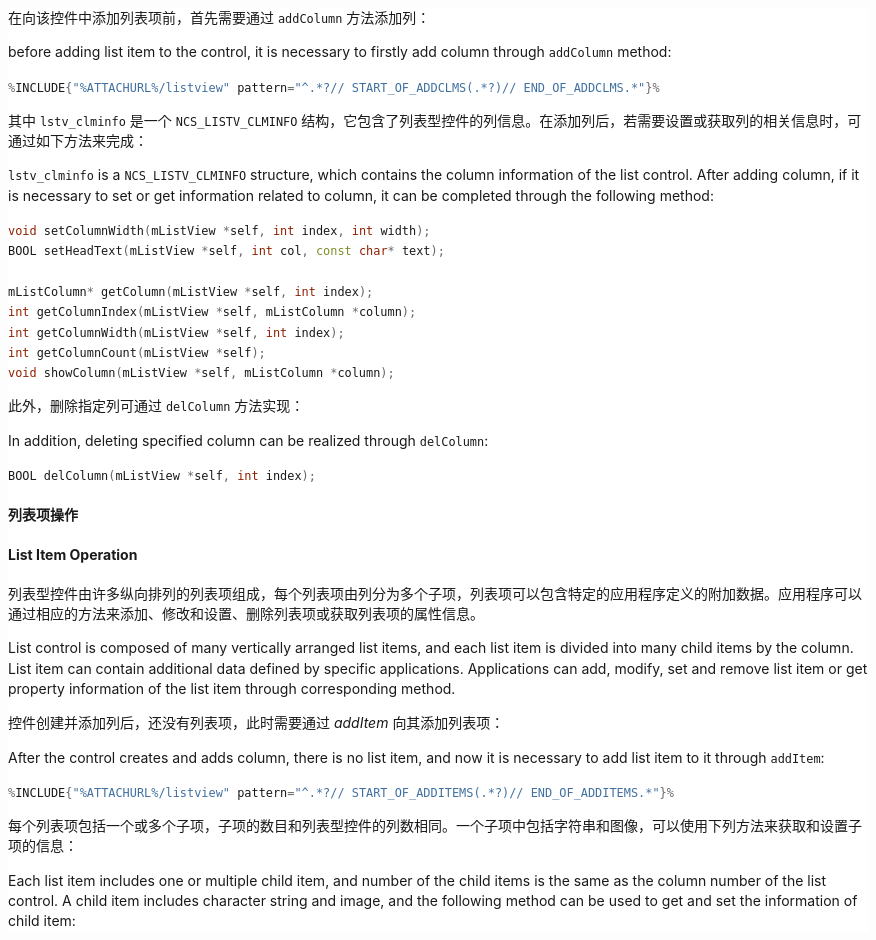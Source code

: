 在向该控件中添加列表项前，首先需要通过 `addColumn` 方法添加列：

before adding list item to the control, it is necessary to firstly add column
through `addColumn` method:

```cpp
%INCLUDE{"%ATTACHURL%/listview" pattern="^.*?// START_OF_ADDCLMS(.*?)// END_OF_ADDCLMS.*"}%
```

其中 `lstv_clminfo` 是一个 `NCS_LISTV_CLMINFO`
结构，它包含了列表型控件的列信息。在添加列后，若需要设置或获取列的相关信息时，可通过如下方法来完成： 

`lstv_clminfo` is a `NCS_LISTV_CLMINFO` structure, which contains the column
information of the list control. After adding column, if it is necessary to set
or get information related to column, it can be completed through the following
method: 

```cpp
void setColumnWidth(mListView *self, int index, int width); 
BOOL setHeadText(mListView *self, int col, const char* text);

mListColumn* getColumn(mListView *self, int index);         
int getColumnIndex(mListView *self, mListColumn *column);   
int getColumnWidth(mListView *self, int index);
int getColumnCount(mListView *self);                     
void showColumn(mListView *self, mListColumn *column);      
```

此外，删除指定列可通过 `delColumn` 方法实现：

In addition, deleting specified column can be realized through `delColumn`:

```cpp
BOOL delColumn(mListView *self, int index);
```

#### 列表项操作
#### List Item Operation


列表型控件由许多纵向排列的列表项组成，每个列表项由列分为多个子项，列表项可以包含特定的应用程序定义的附加数据。应用程序可以通过相应的方法来添加、修改和设置、删除列表项或获取列表项的属性信息。 

List control is composed of many vertically arranged list items, and each list
item is divided into many child items by the column. List item can contain
additional data defined by specific applications. Applications can add, modify,
set and remove list item or get property information of the list item through
corresponding method.

控件创建并添加列后，还没有列表项，此时需要通过 _addItem_ 向其添加列表项：

After the control creates and adds column, there is no list item, and now it is
necessary to add list item to it through `addItem`:

```cpp
%INCLUDE{"%ATTACHURL%/listview" pattern="^.*?// START_OF_ADDITEMS(.*?)// END_OF_ADDITEMS.*"}%
```

每个列表项包括一个或多个子项，子项的数目和列表型控件的列数相同。一个子项中包括字符串和图像，可以使用下列方法来获取和设置子项的信息：

Each list item includes one or multiple child item, and number of the child
items is the same as the column number of the list control. A child item
includes character string and image, and the following method can be used to 
get and set the information of child item:
